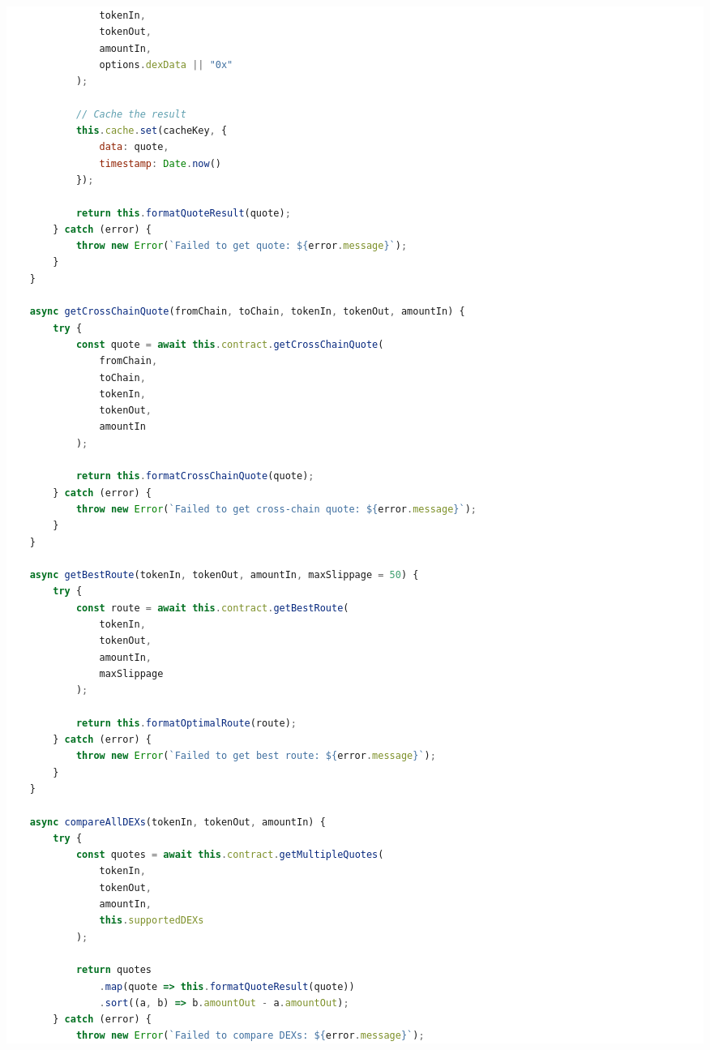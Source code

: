 ```javascript
                tokenIn,
                tokenOut,
                amountIn,
                options.dexData || "0x"
            );

            // Cache the result
            this.cache.set(cacheKey, {
                data: quote,
                timestamp: Date.now()
            });

            return this.formatQuoteResult(quote);
        } catch (error) {
            throw new Error(`Failed to get quote: ${error.message}`);
        }
    }

    async getCrossChainQuote(fromChain, toChain, tokenIn, tokenOut, amountIn) {
        try {
            const quote = await this.contract.getCrossChainQuote(
                fromChain,
                toChain,
                tokenIn,
                tokenOut,
                amountIn
            );

            return this.formatCrossChainQuote(quote);
        } catch (error) {
            throw new Error(`Failed to get cross-chain quote: ${error.message}`);
        }
    }

    async getBestRoute(tokenIn, tokenOut, amountIn, maxSlippage = 50) {
        try {
            const route = await this.contract.getBestRoute(
                tokenIn,
                tokenOut,
                amountIn,
                maxSlippage
            );

            return this.formatOptimalRoute(route);
        } catch (error) {
            throw new Error(`Failed to get best route: ${error.message}`);
        }
    }

    async compareAllDEXs(tokenIn, tokenOut, amountIn) {
        try {
            const quotes = await this.contract.getMultipleQuotes(
                tokenIn,
                tokenOut,
                amountIn,
                this.supportedDEXs
            );

            return quotes
                .map(quote => this.formatQuoteResult(quote))
                .sort((a, b) => b.amountOut - a.amountOut);
        } catch (error) {
            throw new Error(`Failed to compare DEXs: ${error.message}`);
```